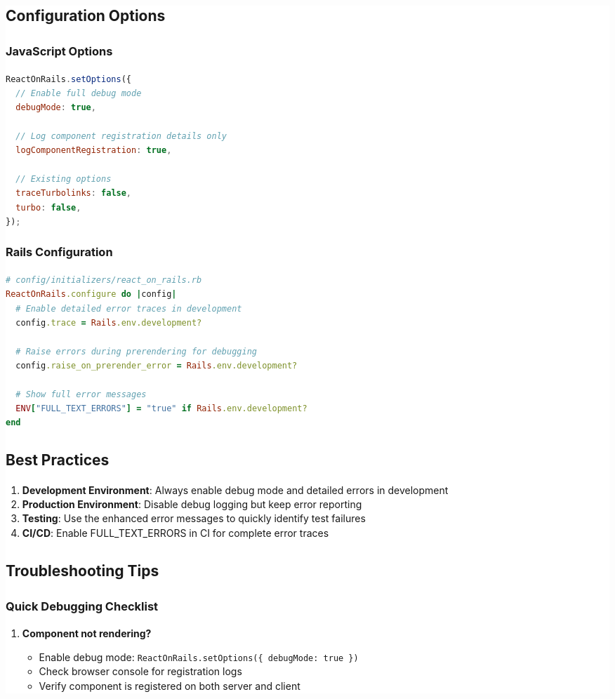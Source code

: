 ## Configuration Options

### JavaScript Options

```javascript
ReactOnRails.setOptions({
  // Enable full debug mode
  debugMode: true,

  // Log component registration details only
  logComponentRegistration: true,

  // Existing options
  traceTurbolinks: false,
  turbo: false,
});
```

### Rails Configuration

```ruby
# config/initializers/react_on_rails.rb
ReactOnRails.configure do |config|
  # Enable detailed error traces in development
  config.trace = Rails.env.development?

  # Raise errors during prerendering for debugging
  config.raise_on_prerender_error = Rails.env.development?

  # Show full error messages
  ENV["FULL_TEXT_ERRORS"] = "true" if Rails.env.development?
end
```

## Best Practices

1. **Development Environment**: Always enable debug mode and detailed errors in development
2. **Production Environment**: Disable debug logging but keep error reporting
3. **Testing**: Use the enhanced error messages to quickly identify test failures
4. **CI/CD**: Enable FULL_TEXT_ERRORS in CI for complete error traces

## Troubleshooting Tips

### Quick Debugging Checklist

1. **Component not rendering?**

   - Enable debug mode: `ReactOnRails.setOptions({ debugMode: true })`
   - Check browser console for registration logs
   - Verify component is registered on both server and client
